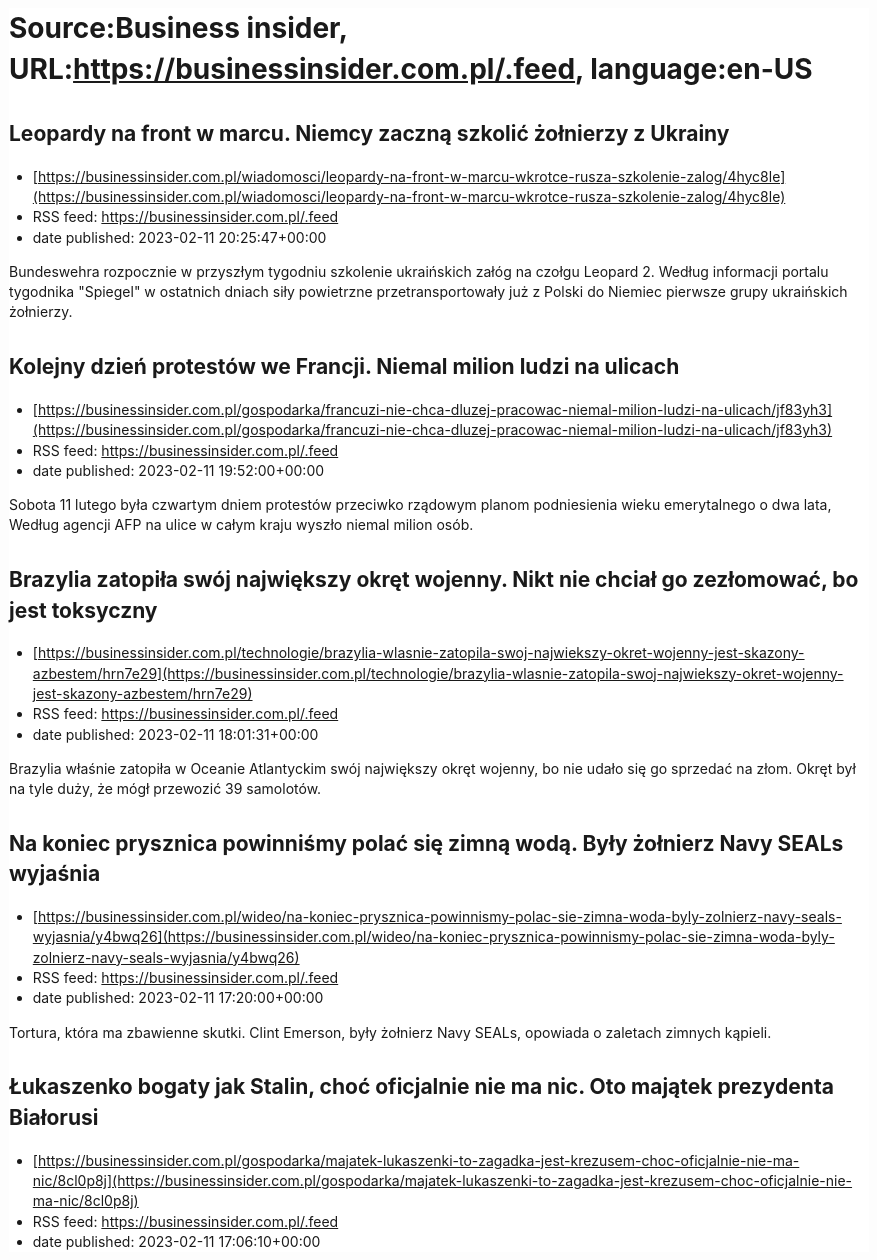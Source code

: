 # Source:Business insider, URL:https://businessinsider.com.pl/.feed, language:en-US

## Leopardy na front w marcu. Niemcy zaczną szkolić żołnierzy z Ukrainy
 - [https://businessinsider.com.pl/wiadomosci/leopardy-na-front-w-marcu-wkrotce-rusza-szkolenie-zalog/4hyc8le](https://businessinsider.com.pl/wiadomosci/leopardy-na-front-w-marcu-wkrotce-rusza-szkolenie-zalog/4hyc8le)
 - RSS feed: https://businessinsider.com.pl/.feed
 - date published: 2023-02-11 20:25:47+00:00

Bundeswehra rozpocznie w przyszłym tygodniu szkolenie ukraińskich załóg na czołgu Leopard 2. Według informacji portalu tygodnika "Spiegel" w ostatnich dniach siły powietrzne przetransportowały już z Polski do Niemiec pierwsze grupy ukraińskich żołnierzy.

## Kolejny dzień protestów we Francji. Niemal milion ludzi na ulicach
 - [https://businessinsider.com.pl/gospodarka/francuzi-nie-chca-dluzej-pracowac-niemal-milion-ludzi-na-ulicach/jf83yh3](https://businessinsider.com.pl/gospodarka/francuzi-nie-chca-dluzej-pracowac-niemal-milion-ludzi-na-ulicach/jf83yh3)
 - RSS feed: https://businessinsider.com.pl/.feed
 - date published: 2023-02-11 19:52:00+00:00

Sobota 11 lutego była czwartym dniem protestów przeciwko rządowym planom podniesienia wieku emerytalnego o dwa lata, Według agencji AFP na ulice w całym kraju wyszło niemal milion osób.

## Brazylia zatopiła swój największy okręt wojenny. Nikt nie chciał go zezłomować, bo jest toksyczny
 - [https://businessinsider.com.pl/technologie/brazylia-wlasnie-zatopila-swoj-najwiekszy-okret-wojenny-jest-skazony-azbestem/hrn7e29](https://businessinsider.com.pl/technologie/brazylia-wlasnie-zatopila-swoj-najwiekszy-okret-wojenny-jest-skazony-azbestem/hrn7e29)
 - RSS feed: https://businessinsider.com.pl/.feed
 - date published: 2023-02-11 18:01:31+00:00

Brazylia właśnie zatopiła w Oceanie Atlantyckim swój największy okręt wojenny, bo nie udało się go sprzedać na złom. Okręt był na tyle duży, że mógł przewozić 39 samolotów.

## Na koniec prysznica powinniśmy polać się zimną wodą. Były żołnierz Navy SEALs wyjaśnia
 - [https://businessinsider.com.pl/wideo/na-koniec-prysznica-powinnismy-polac-sie-zimna-woda-byly-zolnierz-navy-seals-wyjasnia/y4bwq26](https://businessinsider.com.pl/wideo/na-koniec-prysznica-powinnismy-polac-sie-zimna-woda-byly-zolnierz-navy-seals-wyjasnia/y4bwq26)
 - RSS feed: https://businessinsider.com.pl/.feed
 - date published: 2023-02-11 17:20:00+00:00

Tortura, która ma zbawienne skutki. Clint Emerson, były żołnierz Navy SEALs, opowiada o zaletach zimnych kąpieli.

## Łukaszenko bogaty jak Stalin, choć oficjalnie nie ma nic. Oto majątek prezydenta Białorusi
 - [https://businessinsider.com.pl/gospodarka/majatek-lukaszenki-to-zagadka-jest-krezusem-choc-oficjalnie-nie-ma-nic/8cl0p8j](https://businessinsider.com.pl/gospodarka/majatek-lukaszenki-to-zagadka-jest-krezusem-choc-oficjalnie-nie-ma-nic/8cl0p8j)
 - RSS feed: https://businessinsider.com.pl/.feed
 - date published: 2023-02-11 17:06:10+00:00

